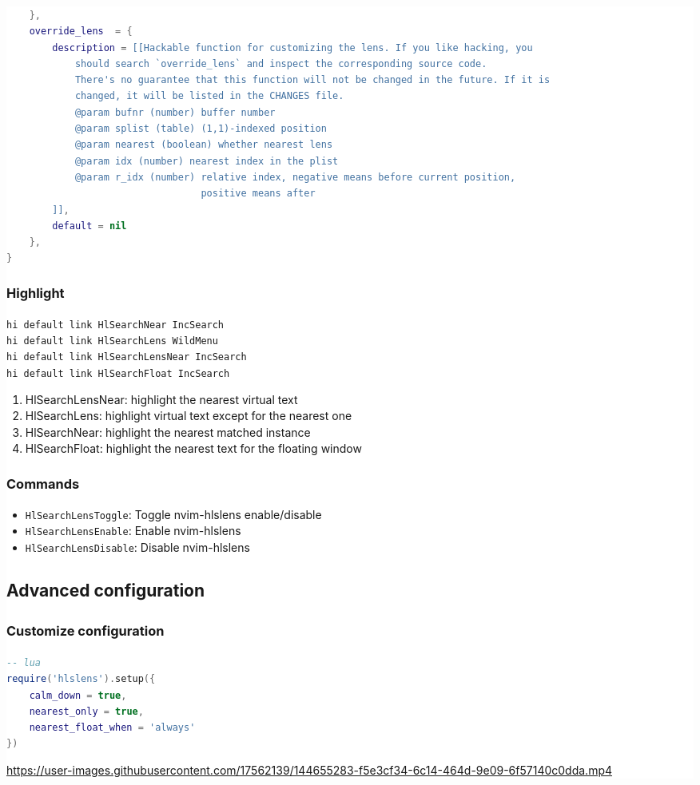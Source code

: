 ```lua
    },
    override_lens  = {
        description = [[Hackable function for customizing the lens. If you like hacking, you
            should search `override_lens` and inspect the corresponding source code.
            There's no guarantee that this function will not be changed in the future. If it is
            changed, it will be listed in the CHANGES file.
            @param bufnr (number) buffer number
            @param splist (table) (1,1)-indexed position
            @param nearest (boolean) whether nearest lens
            @param idx (number) nearest index in the plist
            @param r_idx (number) relative index, negative means before current position,
                                  positive means after
        ]],
        default = nil
    },
}
```

### Highlight

```vim
hi default link HlSearchNear IncSearch
hi default link HlSearchLens WildMenu
hi default link HlSearchLensNear IncSearch
hi default link HlSearchFloat IncSearch
```

1. HlSearchLensNear: highlight the nearest virtual text
2. HlSearchLens: highlight virtual text except for the nearest one
3. HlSearchNear: highlight the nearest matched instance
4. HlSearchFloat: highlight the nearest text for the floating window

### Commands

- `HlSearchLensToggle`: Toggle nvim-hlslens enable/disable
- `HlSearchLensEnable`: Enable nvim-hlslens
- `HlSearchLensDisable`: Disable nvim-hlslens

## Advanced configuration

### Customize configuration

```lua
-- lua
require('hlslens').setup({
    calm_down = true,
    nearest_only = true,
    nearest_float_when = 'always'
})
```

<https://user-images.githubusercontent.com/17562139/144655283-f5e3cf34-6c14-464d-9e09-6f57140c0dda.mp4>
